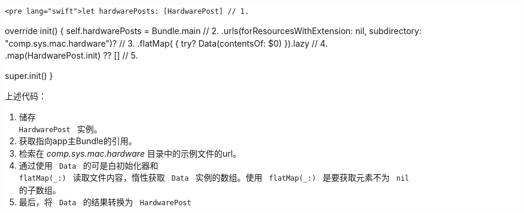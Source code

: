     <pre lang="swift">let hardwarePosts: [HardwarePost] // 1.

override init() {
  self.hardwarePosts = Bundle.main                                                // 2.
    .urls(forResourcesWithExtension: nil, subdirectory: "comp.sys.mac.hardware")? // 3.
    .flatMap( { try? Data(contentsOf: $0) }).lazy                                 // 4.                                                                    
    .map(HardwarePost.init) ?? []                                                 // 5.
  
  super.init()
}
</pre>
    <p>
        上述代码：
    </p>
    <ol>
        <li>
            储存
            <code>
                HardwarePost
            </code>
            实例。
        </li>
        <li>
            获取指向app主Bundle的引用。
        </li>
        <li>
            检索在
            <em>
                comp.sys.mac.hardware
            </em>
            目录中的示例文件的url。
        </li>
        <li>
            通过使用
            <code>
                Data
            </code>
            的可是白初始化器和
            <code>
                flatMap(\_:)
            </code>
            读取文件内容，惰性获取
            <code>
                Data
            </code>
            实例的数组。使用
            <code>
                flatMap(\_:)
            </code>
            是要获取元素不为
            <code>
                nil
            </code>
            的子数组。
        </li>
        <li>
            最后，将
            <code>
                Data
            </code>
            的结果转换为
            <code>
                HardwarePost
            </code>